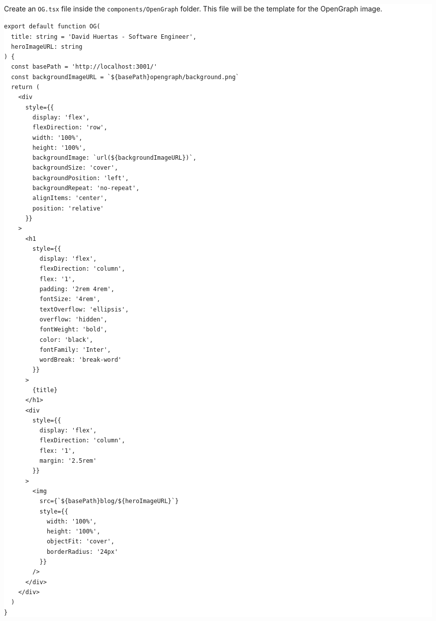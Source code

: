 Create an `OG.tsx` file inside the `components/OpenGraph` folder. This file will be the template for the OpenGraph image.

```tsx
export default function OG(
  title: string = 'David Huertas - Software Engineer',
  heroImageURL: string
) {
  const basePath = 'http://localhost:3001/'
  const backgroundImageURL = `${basePath}opengraph/background.png`
  return (
    <div
      style={{
        display: 'flex',
        flexDirection: 'row',
        width: '100%',
        height: '100%',
        backgroundImage: `url(${backgroundImageURL})`,
        backgroundSize: 'cover',
        backgroundPosition: 'left',
        backgroundRepeat: 'no-repeat',
        alignItems: 'center',
        position: 'relative'
      }}
    >
      <h1
        style={{
          display: 'flex',
          flexDirection: 'column',
          flex: '1',
          padding: '2rem 4rem',
          fontSize: '4rem',
          textOverflow: 'ellipsis',
          overflow: 'hidden',
          fontWeight: 'bold',
          color: 'black',
          fontFamily: 'Inter',
          wordBreak: 'break-word'
        }}
      >
        {title}
      </h1>
      <div
        style={{
          display: 'flex',
          flexDirection: 'column',
          flex: '1',
          margin: '2.5rem'
        }}
      >
        <img
          src={`${basePath}blog/${heroImageURL}`}
          style={{
            width: '100%',
            height: '100%',
            objectFit: 'cover',
            borderRadius: '24px'
          }}
        />
      </div>
    </div>
  )
}
```
